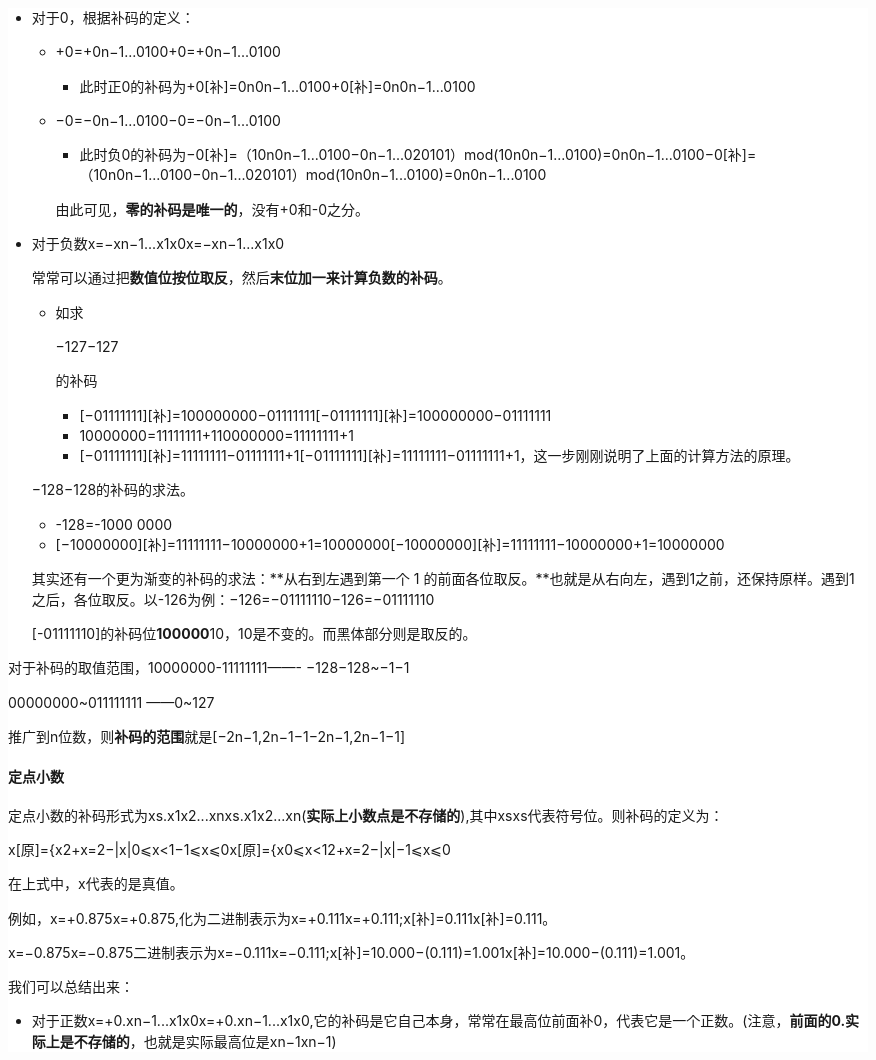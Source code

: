 - 对于0，根据补码的定义：

  - +0=+0n−1...0100+0=+0n−1...0100

    - 此时正0的补码为+0[补]=0n0n−1...0100+0[补]=0n0n−1...0100

  - −0=−0n−1...0100−0=−0n−1...0100

    - 此时负0的补码为−0[补]=（10n0n−1...0100−0n−1...020101）mod(10n0n−1...0100)=0n0n−1...0100−0[补]=（10n0n−1...0100−0n−1...020101）mod(10n0n−1...0100)=0n0n−1...0100

    由此可见，**零的补码是唯一的**，没有+0和-0之分。

- 对于负数x=−xn−1...x1x0x=−xn−1...x1x0

   常常可以通过把**数值位按位取反**，然后**末位加一来计算负数的补码**。

  - 如求

    −127−127

    的补码

    - [−01111111][补]=100000000−01111111[−01111111][补]=100000000−01111111
    - 10000000=11111111+110000000=11111111+1
    - [−01111111][补]=11111111−01111111+1[−01111111][补]=11111111−01111111+1，这一步刚刚说明了上面的计算方法的原理。

  −128−128的补码的求法。

  - -128=-1000 0000
  - [−10000000][补]=11111111−10000000+1=10000000[−10000000][补]=11111111−10000000+1=10000000

  其实还有一个更为渐变的补码的求法：**从右到左遇到第一个 1 的前面各位取反。**也就是从右向左，遇到1之前，还保持原样。遇到1之后，各位取反。以-126为例：−126=−01111110−126=−01111110

  [-01111110]的补码位**100000**10，10是不变的。而黑体部分则是取反的。

对于补码的取值范围，10000000-11111111——- −128−128~−1−1

00000000~011111111 ——0~127

推广到n位数，则**补码的范围**就是[−2n−1,2n−1−1−2n−1,2n−1−1]

#### 定点小数

定点小数的补码形式为xs.x1x2...xnxs.x1x2...xn(**实际上小数点是不存储的**),其中xsxs代表符号位。则补码的定义为：





x[原]={x2+x=2−|x|0⩽x<1−1⩽x⩽0x[原]={x0⩽x<12+x=2−|x|−1⩽x⩽0



在上式中，x代表的是真值。

例如，x=+0.875x=+0.875,化为二进制表示为x=+0.111x=+0.111;x[补]=0.111x[补]=0.111。

x=−0.875x=−0.875二进制表示为x=−0.111x=−0.111;x[补]=10.000−(0.111)=1.001x[补]=10.000−(0.111)=1.001。

我们可以总结出来：

- 对于正数x=+0.xn−1...x1x0x=+0.xn−1...x1x0,它的补码是它自己本身，常常在最高位前面补0，代表它是一个正数。(注意，**前面的0.实际上是不存储的**，也就是实际最高位是xn−1xn−1)
